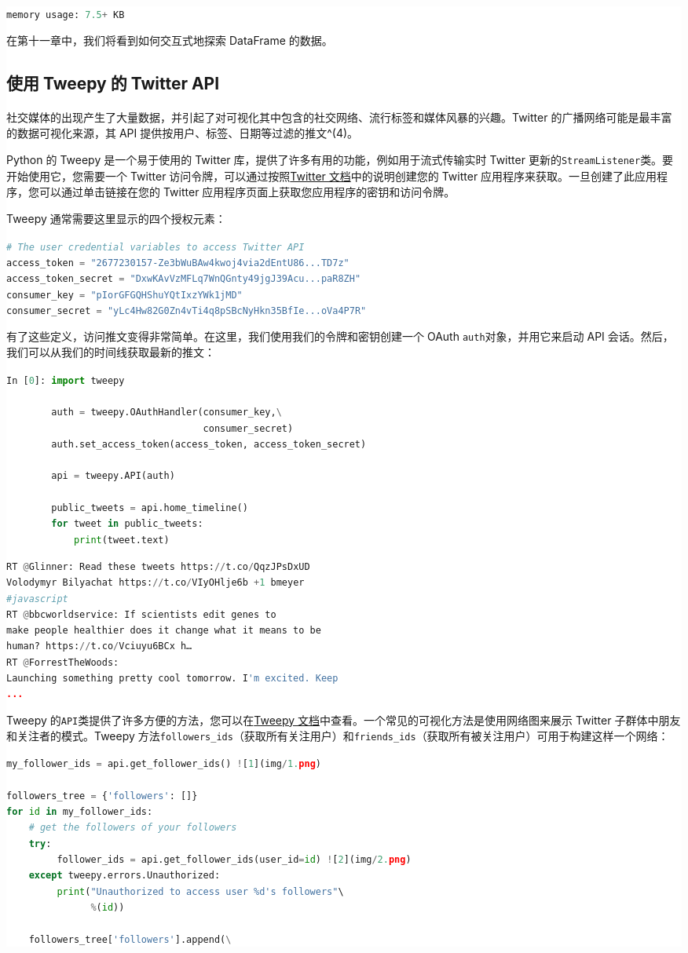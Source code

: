```py
memory usage: 7.5+ KB
```

在第十一章中，我们将看到如何交互式地探索 DataFrame 的数据。

## 使用 Tweepy 的 Twitter API

社交媒体的出现产生了大量数据，并引起了对可视化其中包含的社交网络、流行标签和媒体风暴的兴趣。Twitter 的广播网络可能是最丰富的数据可视化来源，其 API 提供按用户、标签、日期等过滤的推文^(4)。

Python 的 Tweepy 是一个易于使用的 Twitter 库，提供了许多有用的功能，例如用于流式传输实时 Twitter 更新的`StreamListener`类。要开始使用它，您需要一个 Twitter 访问令牌，可以通过按照[Twitter 文档](https://oreil.ly/ZkWNf)中的说明创建您的 Twitter 应用程序来获取。一旦创建了此应用程序，您可以通过单击链接在您的 Twitter 应用程序页面上获取您应用程序的密钥和访问令牌。

Tweepy 通常需要这里显示的四个授权元素：

```py
# The user credential variables to access Twitter API
access_token = "2677230157-Ze3bWuBAw4kwoj4via2dEntU86...TD7z"
access_token_secret = "DxwKAvVzMFLq7WnQGnty49jgJ39Acu...paR8ZH"
consumer_key = "pIorGFGQHShuYQtIxzYWk1jMD"
consumer_secret = "yLc4Hw82G0Zn4vTi4q8pSBcNyHkn35BfIe...oVa4P7R"
```

有了这些定义，访问推文变得非常简单。在这里，我们使用我们的令牌和密钥创建一个 OAuth `auth`对象，并用它来启动 API 会话。然后，我们可以从我们的时间线获取最新的推文：

```py
In [0]: import tweepy

        auth = tweepy.OAuthHandler(consumer_key,\
                                   consumer_secret)
        auth.set_access_token(access_token, access_token_secret)

        api = tweepy.API(auth)

        public_tweets = api.home_timeline()
        for tweet in public_tweets:
            print(tweet.text)
```

```py
RT @Glinner: Read these tweets https://t.co/QqzJPsDxUD
Volodymyr Bilyachat https://t.co/VIyOHlje6b +1 bmeyer
#javascript
RT @bbcworldservice: If scientists edit genes to
make people healthier does it change what it means to be
human? https://t.co/Vciuyu6BCx h…
RT @ForrestTheWoods:
Launching something pretty cool tomorrow. I'm excited. Keep
...
```

Tweepy 的`API`类提供了许多方便的方法，您可以在[Tweepy 文档](https://oreil.ly/2FTRw)中查看。一个常见的可视化方法是使用网络图来展示 Twitter 子群体中朋友和关注者的模式。Tweepy 方法`followers_ids`（获取所有关注用户）和`friends_ids`（获取所有被关注用户）可用于构建这样一个网络：

```py
my_follower_ids = api.get_follower_ids() ![1](img/1.png)

followers_tree = {'followers': []}
for id in my_follower_ids:
    # get the followers of your followers
    try:
         follower_ids = api.get_follower_ids(user_id=id) ![2](img/2.png)
    except tweepy.errors.Unauthorized:
         print("Unauthorized to access user %d's followers"\
               %(id))

    followers_tree['followers'].append(\
```